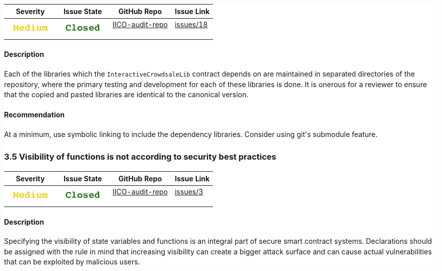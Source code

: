 | Severity  | Issue State | GitHub Repo | Issue Link |
| ------------- | ------------- | ------------- | ------------- |
| <img height="30px" src="static-assets/Medium.png"/> |  <img height="30px" src="static-assets/closed.png"/> | [IICO-audit-repo](https://github.com/ConsenSys/IICO_repo/tree/audits/CrowdsaleLib/IICOLib) | [ issues/18](https://github.com/ConsenSys/IICO_repo/issues/18) |

#### Description

Each of the libraries which the `InteractiveCrowdsaleLib` contract depends on are maintained in separated directories of the repository, where the primary testing and development for each of these libraries is done. It is onerous for a reviewer to ensure that the copied and pasted libraries are identical to the canonical version. 

#### Recommendation

At a minimum, use symbolic linking to include the dependency libraries. Consider using git's submodule feature.


### 3.5 Visibility of functions is not according to security best practices

| Severity  | Issue State | GitHub Repo | Issue Link |
| ------------- | ------------- | ------------- | ------------- |
| <img height="30px" src="static-assets/Medium.png"/> |  <img height="30px" src="static-assets/closed.png"/> | [IICO-audit-repo](https://github.com/ConsenSys/IICO_repo/tree/audits/CrowdsaleLib/IICOLib) | [ issues/3](https://github.com/ConsenSys/IICO_repo/issues/3) |

#### Description 

Specifying the visibility of state variables and functions is an integral part of secure smart contract systems. Declarations should be assigned with the rule in mind that increasing visibility can create a bigger attack surface and can cause actual vulnerabilities that can be exploited by malicious users. 
